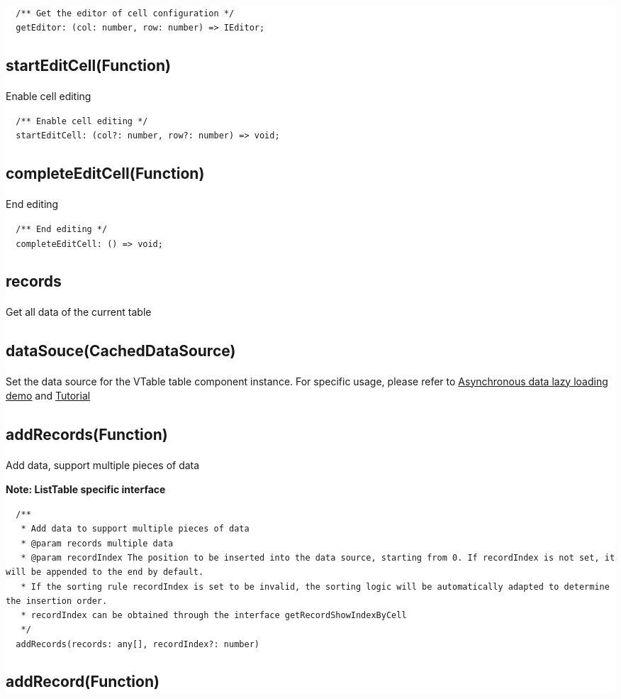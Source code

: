 ```
  /** Get the editor of cell configuration */
  getEditor: (col: number, row: number) => IEditor;
```

## startEditCell(Function)

Enable cell editing

```
  /** Enable cell editing */
  startEditCell: (col?: number, row?: number) => void;
```

## completeEditCell(Function)

End editing

```
  /** End editing */
  completeEditCell: () => void;
```

## records

Get all data of the current table

## dataSouce(CachedDataSource)

Set the data source for the VTable table component instance. For specific usage, please refer to [Asynchronous data lazy loading demo](../demo/performance/async-data) and [Tutorial](../guide/data/async_data)

## addRecords(Function)

Add data, support multiple pieces of data

**Note: ListTable specific interface**

```
  /**
   * Add data to support multiple pieces of data
   * @param records multiple data
   * @param recordIndex The position to be inserted into the data source, starting from 0. If recordIndex is not set, it will be appended to the end by default.
   * If the sorting rule recordIndex is set to be invalid, the sorting logic will be automatically adapted to determine the insertion order.
   * recordIndex can be obtained through the interface getRecordShowIndexByCell
   */
  addRecords(records: any[], recordIndex?: number)
```

## addRecord(Function)
